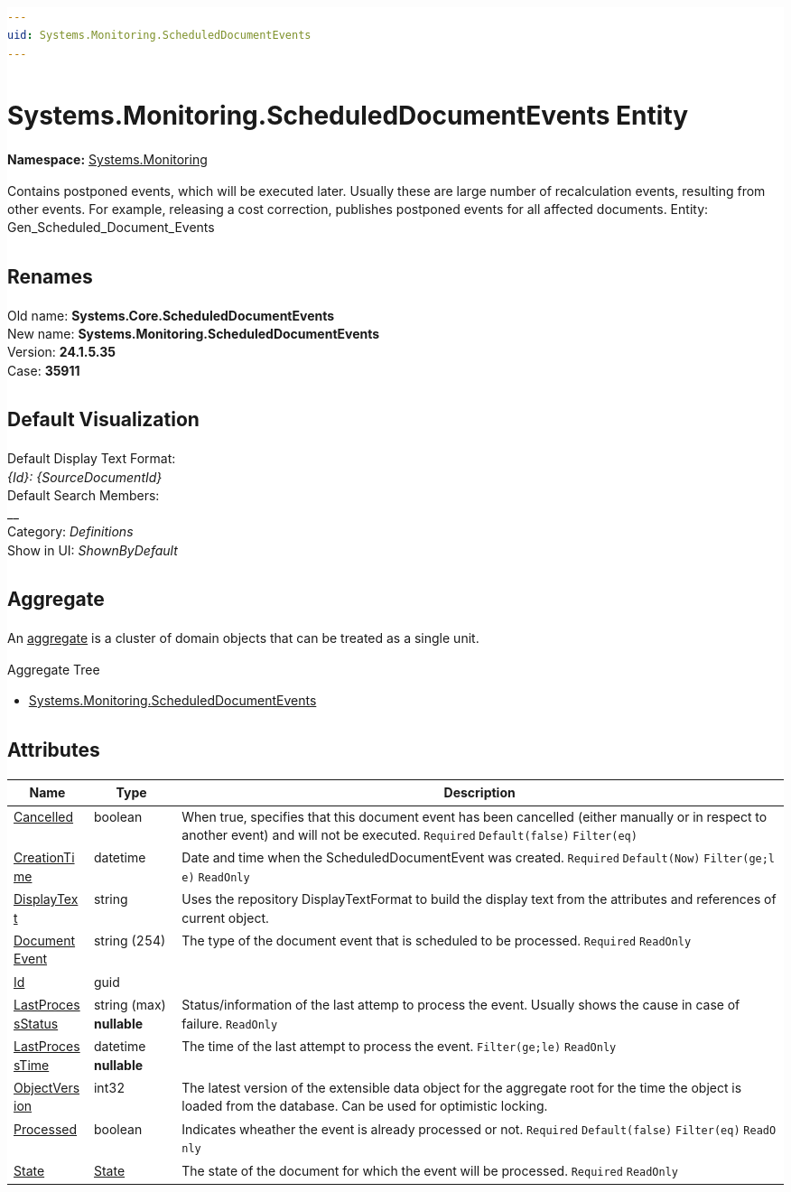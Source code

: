 ```yaml
---
uid: Systems.Monitoring.ScheduledDocumentEvents
---
```

# Systems.Monitoring.ScheduledDocumentEvents Entity

**Namespace:** [Systems.Monitoring](Systems.Monitoring.md)  

Contains postponed events, which will be executed later. Usually these are large number of recalculation events, resulting from other events. For example, releasing a cost correction, publishes postponed events for all affected documents. Entity: Gen_Scheduled_Document_Events

## Renames

Old name: **Systems.Core.ScheduledDocumentEvents**  
New name: **Systems.Monitoring.ScheduledDocumentEvents**  
Version: **24.1.5.35**  
Case: **35911**  



## Default Visualization
Default Display Text Format:  
_{Id}: {SourceDocumentId}_  
Default Search Members:  
__  
Category:  _Definitions_  
Show in UI:  _ShownByDefault_  

## Aggregate
An [aggregate](https://docs.erp.net/tech/advanced/concepts/aggregates.html) is a cluster of domain objects that can be treated as a single unit.  

Aggregate Tree  
* [Systems.Monitoring.ScheduledDocumentEvents](Systems.Monitoring.ScheduledDocumentEvents.md)  

## Attributes

| Name | Type | Description |
| ---- | ---- | --- |
| [Cancelled](Systems.Monitoring.ScheduledDocumentEvents.md#cancelled) | boolean | When true, specifies that this document event has been cancelled (either manually or in respect to another event) and will not be executed. `Required` `Default(false)` `Filter(eq)` 
| [CreationTime](Systems.Monitoring.ScheduledDocumentEvents.md#creationtime) | datetime | Date and time when the ScheduledDocumentEvent was created. `Required` `Default(Now)` `Filter(ge;le)` `ReadOnly` 
| [DisplayText](Systems.Monitoring.ScheduledDocumentEvents.md#displaytext) | string | Uses the repository DisplayTextFormat to build the display text from the attributes and references of current object. 
| [DocumentEvent](Systems.Monitoring.ScheduledDocumentEvents.md#documentevent) | string (254) | The type of the document event that is scheduled to be processed. `Required` `ReadOnly` 
| [Id](Systems.Monitoring.ScheduledDocumentEvents.md#id) | guid |  
| [LastProcessStatus](Systems.Monitoring.ScheduledDocumentEvents.md#lastprocessstatus) | string (max) __nullable__ | Status/information of the last attemp to process the event. Usually shows the cause in case of failure. `ReadOnly` 
| [LastProcessTime](Systems.Monitoring.ScheduledDocumentEvents.md#lastprocesstime) | datetime __nullable__ | The time of the last attempt to process the event. `Filter(ge;le)` `ReadOnly` 
| [ObjectVersion](Systems.Monitoring.ScheduledDocumentEvents.md#objectversion) | int32 | The latest version of the extensible data object for the aggregate root for the time the object is loaded from the database. Can be used for optimistic locking. 
| [Processed](Systems.Monitoring.ScheduledDocumentEvents.md#processed) | boolean | Indicates wheather the event is already processed or not. `Required` `Default(false)` `Filter(eq)` `ReadOnly` 
| [State](Systems.Monitoring.ScheduledDocumentEvents.md#state) | [State](Systems.Monitoring.ScheduledDocumentEvents.md#state) | The state of the document for which the event will be processed. `Required` `ReadOnly` 
